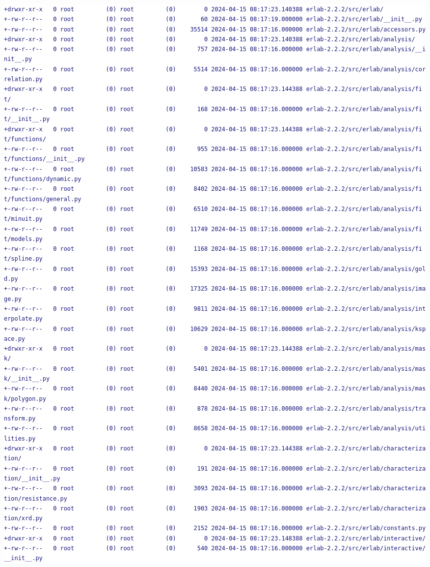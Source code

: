 ```diff
+drwxr-xr-x   0 root         (0) root         (0)        0 2024-04-15 08:17:23.140388 erlab-2.2.2/src/erlab/
+-rw-r--r--   0 root         (0) root         (0)       60 2024-04-15 08:17:19.000000 erlab-2.2.2/src/erlab/__init__.py
+-rw-r--r--   0 root         (0) root         (0)    35514 2024-04-15 08:17:16.000000 erlab-2.2.2/src/erlab/accessors.py
+drwxr-xr-x   0 root         (0) root         (0)        0 2024-04-15 08:17:23.140388 erlab-2.2.2/src/erlab/analysis/
+-rw-r--r--   0 root         (0) root         (0)      757 2024-04-15 08:17:16.000000 erlab-2.2.2/src/erlab/analysis/__init__.py
+-rw-r--r--   0 root         (0) root         (0)     5514 2024-04-15 08:17:16.000000 erlab-2.2.2/src/erlab/analysis/correlation.py
+drwxr-xr-x   0 root         (0) root         (0)        0 2024-04-15 08:17:23.144388 erlab-2.2.2/src/erlab/analysis/fit/
+-rw-r--r--   0 root         (0) root         (0)      168 2024-04-15 08:17:16.000000 erlab-2.2.2/src/erlab/analysis/fit/__init__.py
+drwxr-xr-x   0 root         (0) root         (0)        0 2024-04-15 08:17:23.144388 erlab-2.2.2/src/erlab/analysis/fit/functions/
+-rw-r--r--   0 root         (0) root         (0)      955 2024-04-15 08:17:16.000000 erlab-2.2.2/src/erlab/analysis/fit/functions/__init__.py
+-rw-r--r--   0 root         (0) root         (0)    10583 2024-04-15 08:17:16.000000 erlab-2.2.2/src/erlab/analysis/fit/functions/dynamic.py
+-rw-r--r--   0 root         (0) root         (0)     8402 2024-04-15 08:17:16.000000 erlab-2.2.2/src/erlab/analysis/fit/functions/general.py
+-rw-r--r--   0 root         (0) root         (0)     6510 2024-04-15 08:17:16.000000 erlab-2.2.2/src/erlab/analysis/fit/minuit.py
+-rw-r--r--   0 root         (0) root         (0)    11749 2024-04-15 08:17:16.000000 erlab-2.2.2/src/erlab/analysis/fit/models.py
+-rw-r--r--   0 root         (0) root         (0)     1168 2024-04-15 08:17:16.000000 erlab-2.2.2/src/erlab/analysis/fit/spline.py
+-rw-r--r--   0 root         (0) root         (0)    15393 2024-04-15 08:17:16.000000 erlab-2.2.2/src/erlab/analysis/gold.py
+-rw-r--r--   0 root         (0) root         (0)    17325 2024-04-15 08:17:16.000000 erlab-2.2.2/src/erlab/analysis/image.py
+-rw-r--r--   0 root         (0) root         (0)     9811 2024-04-15 08:17:16.000000 erlab-2.2.2/src/erlab/analysis/interpolate.py
+-rw-r--r--   0 root         (0) root         (0)    10629 2024-04-15 08:17:16.000000 erlab-2.2.2/src/erlab/analysis/kspace.py
+drwxr-xr-x   0 root         (0) root         (0)        0 2024-04-15 08:17:23.144388 erlab-2.2.2/src/erlab/analysis/mask/
+-rw-r--r--   0 root         (0) root         (0)     5401 2024-04-15 08:17:16.000000 erlab-2.2.2/src/erlab/analysis/mask/__init__.py
+-rw-r--r--   0 root         (0) root         (0)     8440 2024-04-15 08:17:16.000000 erlab-2.2.2/src/erlab/analysis/mask/polygon.py
+-rw-r--r--   0 root         (0) root         (0)      878 2024-04-15 08:17:16.000000 erlab-2.2.2/src/erlab/analysis/transform.py
+-rw-r--r--   0 root         (0) root         (0)     8658 2024-04-15 08:17:16.000000 erlab-2.2.2/src/erlab/analysis/utilities.py
+drwxr-xr-x   0 root         (0) root         (0)        0 2024-04-15 08:17:23.144388 erlab-2.2.2/src/erlab/characterization/
+-rw-r--r--   0 root         (0) root         (0)      191 2024-04-15 08:17:16.000000 erlab-2.2.2/src/erlab/characterization/__init__.py
+-rw-r--r--   0 root         (0) root         (0)     3093 2024-04-15 08:17:16.000000 erlab-2.2.2/src/erlab/characterization/resistance.py
+-rw-r--r--   0 root         (0) root         (0)     1903 2024-04-15 08:17:16.000000 erlab-2.2.2/src/erlab/characterization/xrd.py
+-rw-r--r--   0 root         (0) root         (0)     2152 2024-04-15 08:17:16.000000 erlab-2.2.2/src/erlab/constants.py
+drwxr-xr-x   0 root         (0) root         (0)        0 2024-04-15 08:17:23.148388 erlab-2.2.2/src/erlab/interactive/
+-rw-r--r--   0 root         (0) root         (0)      540 2024-04-15 08:17:16.000000 erlab-2.2.2/src/erlab/interactive/__init__.py
```